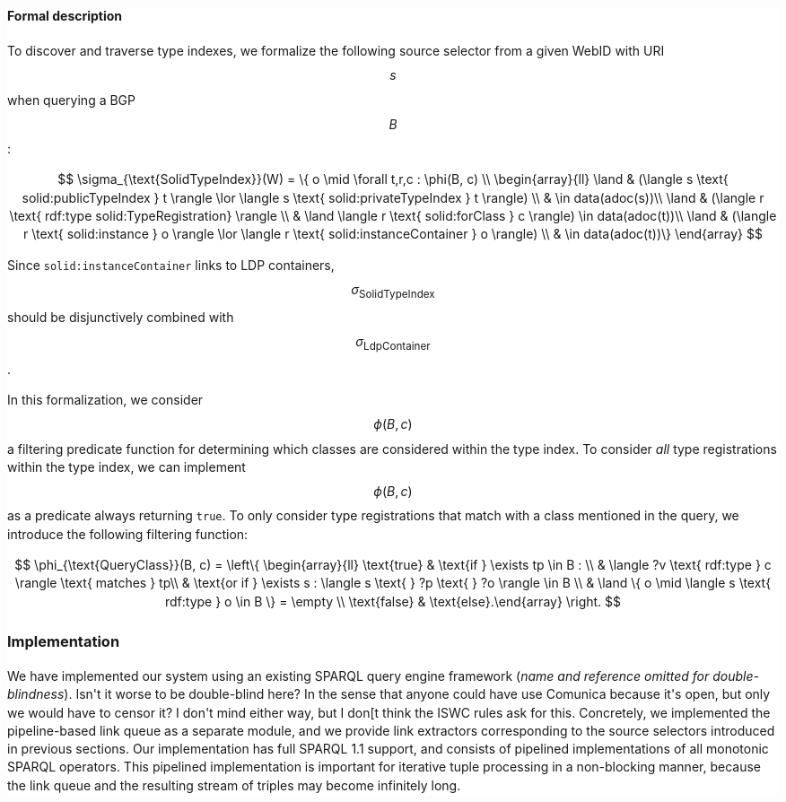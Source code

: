 #### Formal description

To discover and traverse type indexes,
we formalize the following source selector from a given WebID with URI $$s$$ when querying a BGP $$B$$:

$$
\sigma_{\text{SolidTypeIndex}}(W) = \{ o \mid \forall t,r,c : \phi(B, c) \\
\begin{array}{ll}
    \land & (\langle s \text{ solid:publicTypeIndex } t \rangle \lor \langle s \text{ solid:privateTypeIndex } t \rangle) \\
          & \in data(adoc(s))\\
    \land & (\langle r \text{ rdf:type solid:TypeRegistration} \rangle \\
          & \land \langle r \text{ solid:forClass } c \rangle) \in data(adoc(t))\\
    \land & (\langle r \text{ solid:instance } o \rangle \lor \langle r \text{ solid:instanceContainer } o \rangle) \\
          & \in data(adoc(t))\}
\end{array}
$$

Since `solid:instanceContainer` links to LDP containers,
$$\sigma_{\text{SolidTypeIndex}}$$ should be disjunctively combined with $$\sigma_{\text{LdpContainer}}$$.

In this formalization, we consider $$\phi(B, c)$$ a filtering predicate function for determining which classes are considered within the type index.
To consider _all_ type registrations within the type index, we can implement $$\phi(B, c)$$ as a predicate always returning `true`.
To only consider type registrations that match with a class mentioned in the query, we introduce the following filtering function:

$$
\phi_{\text{QueryClass}}(B, c) = \left\{ \begin{array}{ll}
        \text{true}  & \text{if } \exists tp \in B : \\
                     & \langle ?v \text{ rdf:type } c \rangle \text{ matches } tp\\
                     & \text{or if } \exists s : \langle s \text{ } ?p \text{ } ?o \rangle \in B \\
                     & \land \{ o \mid \langle s \text{ rdf:type } o \in B \} = \empty \\
        \text{false} & \text{else}.\end{array} \right.
$$



### Implementation

We have implemented our system using an existing SPARQL query engine framework (*name and reference omitted for double-blindness*).
<span class="comment" data-author="RV">Isn't it worse to be double-blind here? In the sense that anyone could have use Comunica because it's open, but only we would have to censor it? I don't mind either way, but I don[t think the ISWC rules ask for this.</span>
Concretely, we implemented the pipeline-based link queue as a separate module,
and we provide link extractors corresponding to the source selectors introduced in previous sections.
Our implementation has full SPARQL 1.1 support, and consists of pipelined implementations of all monotonic SPARQL operators.
This pipelined implementation is important for iterative tuple processing in a non-blocking manner,
because the link queue and the resulting stream of triples may become infinitely long.
